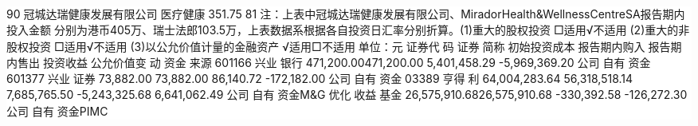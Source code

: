 90
冠城达瑞健康发展有限公司
医疗健康
351.75
81
注：上表中冠城达瑞健康发展有限公司、MiradorHealth&WellnessCentreSA报告期内投入金额
分别为港币405万、瑞士法郎103.5万，上表数据系根据各自投资日汇率分别折算。(1)重大的股权投资
□适用√不适用
(2)重大的非股权投资
□适用√不适用
(3)以公允价值计量的金融资产
√适用□不适用
单位：元
证券代
码
证券
简称
初始投资成本
报告期内购入
报告期内售出
投资收益
公允价值变
动
资金
来源
601166
兴业
银行
471,200.00471,200.00
5,401,458.29
-5,969,369.20
公司
自有
资金
601377
兴业
证券
73,882.00
73,882.00
86,140.72
-172,182.00
公司
自有
资金
03389
亨得
利
64,004,283.64
56,318,518.14
7,685,765.50
-5,243,325.68
6,641,062.49
公司
自有
资金M&G
优化
收益
基金
26,575,910.6826,575,910.68
-330,392.58
-126,272.30
公司
自有
资金PIMC